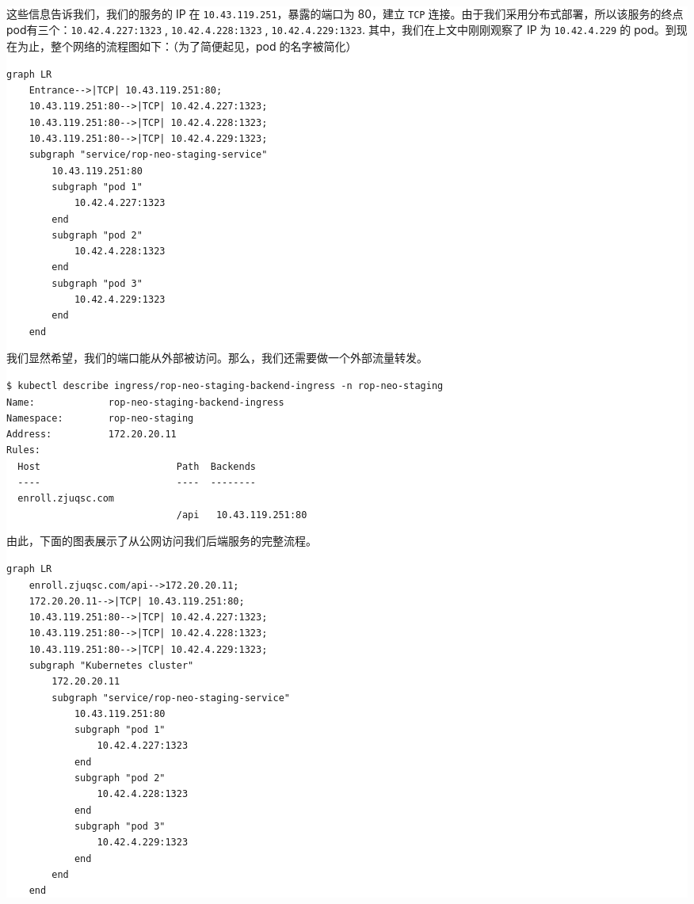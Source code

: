 这些信息告诉我们，我们的服务的 IP 在 `10.43.119.251`，暴露的端口为 80，建立 `TCP` 连接。由于我们采用分布式部署，所以该服务的终点pod有三个：`10.42.4.227:1323` , `10.42.4.228:1323` , `10.42.4.229:1323`. 其中，我们在上文中刚刚观察了 IP 为 `10.42.4.229` 的 pod。到现在为止，整个网络的流程图如下：（为了简便起见，pod 的名字被简化）  

```mermaid
graph LR
    Entrance-->|TCP| 10.43.119.251:80;
    10.43.119.251:80-->|TCP| 10.42.4.227:1323;
    10.43.119.251:80-->|TCP| 10.42.4.228:1323;
    10.43.119.251:80-->|TCP| 10.42.4.229:1323;
    subgraph "service/rop-neo-staging-service"
    	10.43.119.251:80
    	subgraph "pod 1"
            10.42.4.227:1323
        end
        subgraph "pod 2"
            10.42.4.228:1323
        end
        subgraph "pod 3"
            10.42.4.229:1323
    	end
    end
```

我们显然希望，我们的端口能从外部被访问。那么，我们还需要做一个外部流量转发。

```shell
$ kubectl describe ingress/rop-neo-staging-backend-ingress -n rop-neo-staging
Name:             rop-neo-staging-backend-ingress
Namespace:        rop-neo-staging
Address:          172.20.20.11
Rules:
  Host                        Path  Backends
  ----                        ----  --------
  enroll.zjuqsc.com  
                              /api   10.43.119.251:80
```

由此，下面的图表展示了从公网访问我们后端服务的完整流程。  

```mermaid
graph LR
    enroll.zjuqsc.com/api-->172.20.20.11;
    172.20.20.11-->|TCP| 10.43.119.251:80;
    10.43.119.251:80-->|TCP| 10.42.4.227:1323;
    10.43.119.251:80-->|TCP| 10.42.4.228:1323;
    10.43.119.251:80-->|TCP| 10.42.4.229:1323;
    subgraph "Kubernetes cluster"
    	172.20.20.11
    	subgraph "service/rop-neo-staging-service"
            10.43.119.251:80
            subgraph "pod 1"
                10.42.4.227:1323
            end
            subgraph "pod 2"
                10.42.4.228:1323
            end
            subgraph "pod 3"
                10.42.4.229:1323
            end
        end
    end
```
